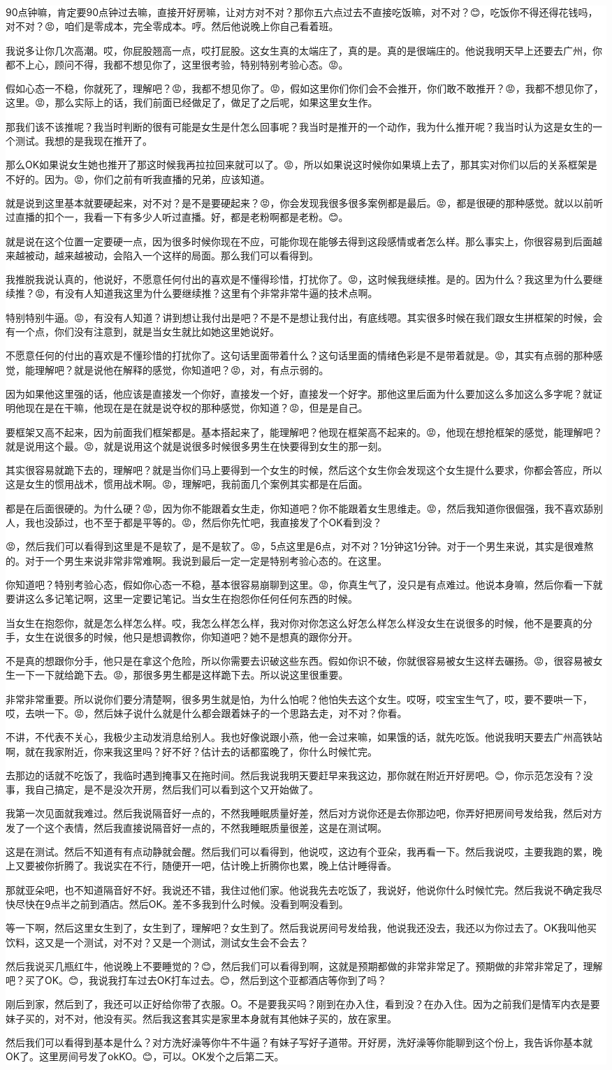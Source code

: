 90点钟嘛，肯定要90点钟过去嘛，直接开好房嘛，让对方对不对？那你五六点过去不直接吃饭嘛，对不对？😊，吃饭你不得还得花钱吗，对不对？😡，咱们是零成本，完全零成本。哼。然后他说晚上你自己看着班。

我说多让你几次高潮。哎，你屁股翘高一点，哎打屁股。这女生真的太端庄了，真的是。真的是很端庄的。他说我明天早上还要去广州，你都不上心，顾问不得，我都不想见你了，这里很考验，特别特别考验心态。😡。

假如心态一不稳，你就死了，理解吧？😡，我都不想见你了。😡，假如这里你们你们会不会推开，你们敢不敢推开？😡，我都不想见你了，这里。😡，那么实际上的话，我们前面已经做足了，做足了之后呢，如果这里女生作。

那我们该不该推呢？我当时判断的很有可能是女生是什怎么回事呢？我当时是推开的一个动作，我为什么推开呢？我当时认为这是女生的一个测试。我想的是我现在推开了。

那么OK如果说女生她也推开了那这时候我再拉拉回来就可以了。😡，所以如果说这时候你如果填上去了，那其实对你们以后的关系框架是不好的。因为。😡，你们之前有听我直播的兄弟，应该知道。

就是说到这里基本就要硬起来，对不对？是不是要硬起来？😡，你会发现我很多很多案例都是最后。😡，都是很硬的那种感觉。就以以前听过直播的扣个一，我看一下有多少人听过直播。好，都是老粉啊都是老粉。😊。

就是说在这个位置一定要硬一点，因为很多时候你现在不应，可能你现在能够去得到这段感情或者怎么样。那么事实上，你很容易到后面越来越被动，越来越被动，会陷入一个这样的局面。那么我们可以看得到。

我推脱我说认真的，他说好，不愿意任何付出的喜欢是不懂得珍惜，打扰你了。😡，这时候我继续推。是的。因为什么？我这里为什么要继续推？😡，有没有人知道我这里为什么要继续推？这里有个非常非常牛逼的技术点啊。

特别特别牛逼。😡，有没有人知道？讲到想让我付出是吧？不是不是想让我付出，有底线嗯。其实很多时候在我们跟女生拼框架的时候，会有一个点，你们没有注意到，就是当女生就比如她这里她说好。

不愿意任何的付出的喜欢是不懂珍惜的打扰你了。这句话里面带着什么？这句话里面的情绪色彩是不是带着就是。😡，其实有点弱的那种感觉，能理解吧？就是说他在解释的感觉，你知道吧？😡，对，有点示弱的。

因为如果他这里强的话，他应该是直接发一个你好，直接发一个好，直接发一个好字。那他这里后面为什么要加这么多加这么多字呢？就证明他现在是在干嘛，他现在是在就是说夺权的那种感觉，你知道？😡，但是是自己。

要框架又高不起来，因为前面我们框架都是。基本搭起来了，能理解吧？他现在框架高不起来的。😡，他现在想抢框架的感觉，能理解吧？就是说用这个最。😡，就是说用这个就是说很多时候很多男生在快要得到女生的那一刻。

其实很容易就跪下去的，理解吧？就是当你们马上要得到一个女生的时候，然后这个女生你会发现这个女生提什么要求，你都会答应，所以这是女生的惯用战术，惯用战术啊。😡，理解吧，我前面几个案例其实都是在后面。

都是在后面很硬的。为什么硬？😡，因为你不能跟着女生走，你知道吧？你不能跟着女生思维走。😡，然后我知道你很倔强，我不喜欢舔别人，我也没舔过，也不至于都是平等的。😡，然后你先忙吧，我直接发了个OK看到没？

😡，然后我们可以看得到这里是不是软了，是不是软了。😡，5点这里是6点，对不对？1分钟这1分钟。对于一个男生来说，其实是很难熬的。对于一个男生来说非常非常难啊。我说到最后一定一定是特别考验心态的。在这里。

你知道吧？特别考验心态，假如你心态一不稳，基本很容易崩聊到这里。😡，你真生气了，没只是有点难过。他说本身嘛，然后你看一下就要讲这么多记笔记啊，这里一定要记笔记。当女生在抱怨你任何任何东西的时候。

当女生在抱怨你，就是怎么样怎么样。哎，我怎么样怎么样，我对你对你怎这么好怎么样怎么样没女生在说很多的时候，他不是要真的分手，女生在说很多的时候，他只是想调教你，你知道吧？她不是想真的跟你分开。

不是真的想跟你分手，他只是在拿这个危险，所以你需要去识破这些东西。假如你识不破，你就很容易被女生这样去碾扬。😡，很容易被女生一下一下就给跪下去。😡，那很多男生都是这样跪下去。所以说这里很重要。

非常非常重要。所以说你们要分清楚啊，很多男生就是怕，为什么怕呢？他怕失去这个女生。哎呀，哎宝宝生气了，哎，要不要哄一下，哎，去哄一下。😡，然后妹子说什么就是什么都会跟着妹子的一个思路去走，对不对？你看。

不讲，不代表不关心，我极少主动发消息给别人。我也好像说跟小燕，他一会过来嘛，如果饿的话，就先吃饭。他说我明天要去广州高铁站啊，就在我家附近，你来我这里吗？好不好？估计去的话都蛮晚了，你什么时候忙完。

去那边的话就不吃饭了，我临时遇到掩事又在拖时间。然后我说我明天要赶早来我这边，那你就在附近开好房吧。😊，你示范怎没有？没事，我自己搞定，是不是没次开房，然后我们可以看到这个又开始做了。

我第一次见面就我难过。然后我说隔音好一点的，不然我睡眠质量好差，然后对方说你还是去你那边吧，你弄好把房间号发给我，然后对方发了一个这个表情，然后我直接说隔音好一点的，不然我睡眠质量很差，这是在测试啊。

这是在测试。然后不知道有有点动静就会醒。然后我们可以看得到，他说哎，这边有个亚朵，我再看一下。然后我说哎，主要我跑的累，晚上又要被你折腾了。我说实在不行，随便开一吧，估计晚上折腾你也累，晚上估计睡得香。

那就亚朵吧，也不知道隔音好不好。我说还不错，我住过他们家。他说我先去吃饭了，我说好，他说你什么时候忙完。然后我说不确定我尽快尽快在9点半之前到酒店。然后OK。差不多我到什么时候。没看到啊没看到。

等一下啊，然后这里女生到了，女生到了，理解吧？女生到了。然后我说房间号发给我，他说我还没去，我还以为你过去了。OK我叫他买饮料，这又是一个测试，对不对？又是一个测试，测试女生会不会去？

然后我说买几瓶红牛，他说晚上不要睡觉的？😊，然后我们可以看得到啊，这就是预期都做的非常非常足了。预期做的非常非常足了，理解吧？买了OK。😊，我说我打车过去OK打车过去。😊，然后到这个亚都酒店等你到了吗？

刚后到家，然后到了，我还可以正好给你带了衣服。O。不是要我买吗？刚到在办入住，看到没？在办入住。因为之前我们是情军内衣是要妹子买的，对不对，他没有买。然后我这套其实是家里本身就有其他妹子买的，放在家里。

然后我们可以看得到基本是什么？对方洗好澡等你牛不牛逼？有妹子写好子道带。开好房，洗好澡等你能聊到这个份上，我告诉你基本就OK了。这里房间号发了okKO。😊，可以。OK发个之后第二天。
